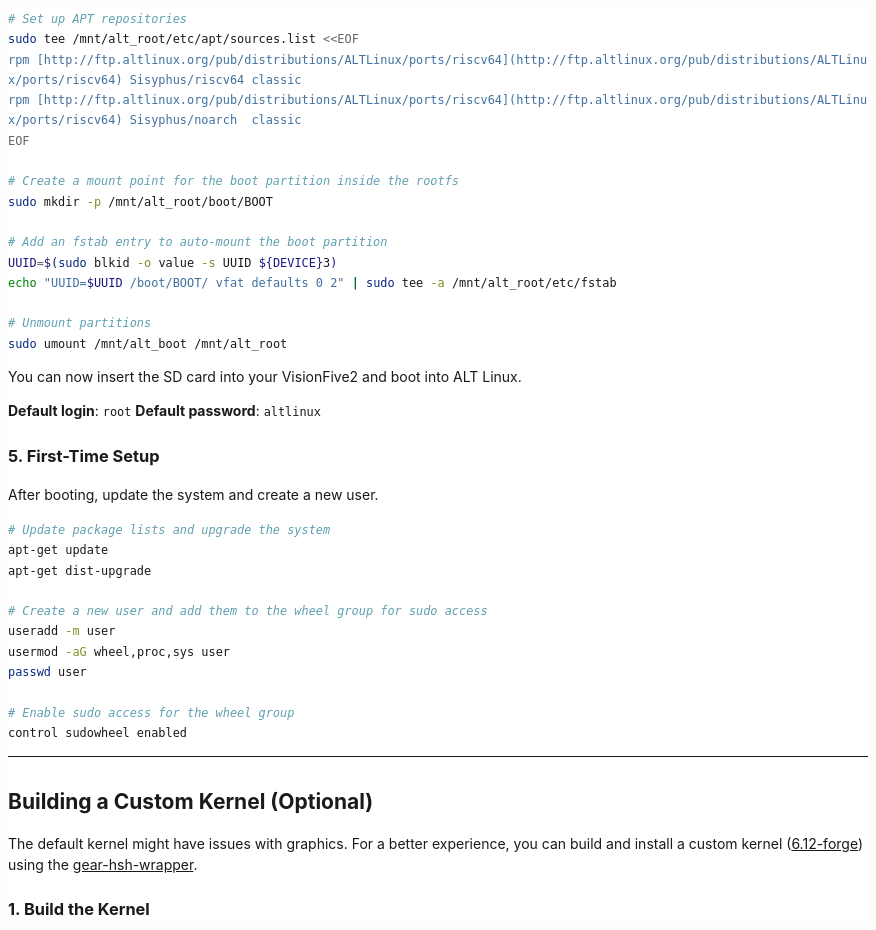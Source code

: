 ```bash
# Set up APT repositories
sudo tee /mnt/alt_root/etc/apt/sources.list <<EOF
rpm [http://ftp.altlinux.org/pub/distributions/ALTLinux/ports/riscv64](http://ftp.altlinux.org/pub/distributions/ALTLinux/ports/riscv64) Sisyphus/riscv64 classic
rpm [http://ftp.altlinux.org/pub/distributions/ALTLinux/ports/riscv64](http://ftp.altlinux.org/pub/distributions/ALTLinux/ports/riscv64) Sisyphus/noarch  classic
EOF

# Create a mount point for the boot partition inside the rootfs
sudo mkdir -p /mnt/alt_root/boot/BOOT

# Add an fstab entry to auto-mount the boot partition
UUID=$(sudo blkid -o value -s UUID ${DEVICE}3)
echo "UUID=$UUID /boot/BOOT/ vfat defaults 0 2" | sudo tee -a /mnt/alt_root/etc/fstab

# Unmount partitions
sudo umount /mnt/alt_boot /mnt/alt_root
```

You can now insert the SD card into your VisionFive2 and boot into ALT Linux.

**Default login**: `root`
**Default password**: `altlinux`

### 5. First-Time Setup

After booting, update the system and create a new user.

```bash
# Update package lists and upgrade the system
apt-get update
apt-get dist-upgrade

# Create a new user and add them to the wheel group for sudo access
useradd -m user
usermod -aG wheel,proc,sys user
passwd user

# Enable sudo access for the wheel group
control sudowheel enabled
```

---

## Building a Custom Kernel (Optional)

The default kernel might have issues with graphics. For a better experience, you can build and install a custom kernel ([6.12-forge](https://git.altlinux.org/people/kovalev/packages/kernel-image.git?p=kernel-image.git;a=shortlog;h=refs/heads/alt-JH7110_VisionFive2_6.12.y_devel))  using the [gear-hsh-wrapper](https://github.com/kovalev0/gear-hsh-wrapper).

### 1. Build the Kernel
